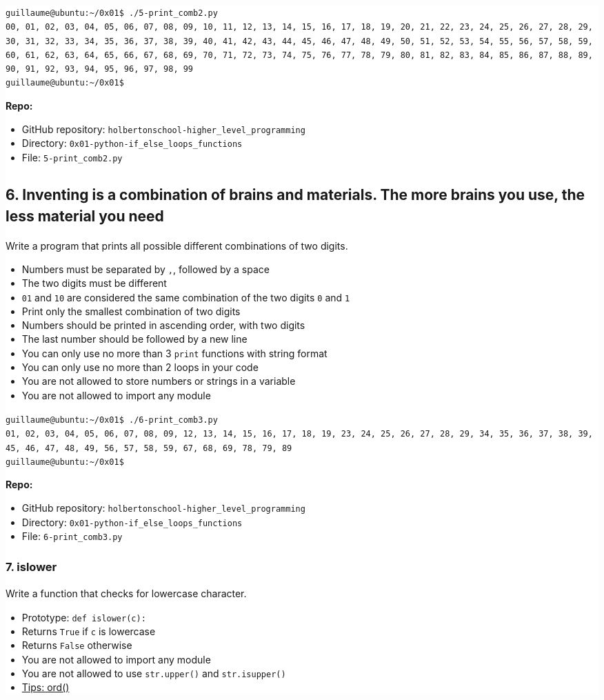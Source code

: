 ```
guillaume@ubuntu:~/0x01$ ./5-print_comb2.py
00, 01, 02, 03, 04, 05, 06, 07, 08, 09, 10, 11, 12, 13, 14, 15, 16, 17, 18, 19, 20, 21, 22, 23, 24, 25, 26, 27, 28, 29, 30, 31, 32, 33, 34, 35, 36, 37, 38, 39, 40, 41, 42, 43, 44, 45, 46, 47, 48, 49, 50, 51, 52, 53, 54, 55, 56, 57, 58, 59, 60, 61, 62, 63, 64, 65, 66, 67, 68, 69, 70, 71, 72, 73, 74, 75, 76, 77, 78, 79, 80, 81, 82, 83, 84, 85, 86, 87, 88, 89, 90, 91, 92, 93, 94, 95, 96, 97, 98, 99
guillaume@ubuntu:~/0x01$ 

```

**Repo:**

-   GitHub repository:  `holbertonschool-higher_level_programming`
-   Directory:  `0x01-python-if_else_loops_functions`
-   File:  `5-print_comb2.py`

## 6. Inventing is a combination of brains and materials. The more brains you use, the less material you need

Write a program that prints all possible different combinations of two digits.

-   Numbers must be separated by  `,`, followed by a space
-   The two digits must be different
-   `01`  and  `10`  are considered the same combination of the two digits  `0`  and  `1`
-   Print only the smallest combination of two digits
-   Numbers should be printed in ascending order, with two digits
-   The last number should be followed by a new line
-   You can only use no more than 3  `print`  functions with string format
-   You can only use no more than 2 loops in your code
-   You are not allowed to store numbers or strings in a variable
-   You are not allowed to import any module

```
guillaume@ubuntu:~/0x01$ ./6-print_comb3.py
01, 02, 03, 04, 05, 06, 07, 08, 09, 12, 13, 14, 15, 16, 17, 18, 19, 23, 24, 25, 26, 27, 28, 29, 34, 35, 36, 37, 38, 39, 45, 46, 47, 48, 49, 56, 57, 58, 59, 67, 68, 69, 78, 79, 89
guillaume@ubuntu:~/0x01$ 

```

**Repo:**

-   GitHub repository:  `holbertonschool-higher_level_programming`
-   Directory:  `0x01-python-if_else_loops_functions`
-   File:  `6-print_comb3.py`

### 7. islower

Write a function that checks for lowercase character.

-   Prototype:  `def islower(c):`
-   Returns  `True`  if  `c`  is lowercase
-   Returns  `False`  otherwise
-   You are not allowed to import any module
-   You are not allowed to use  `str.upper()`  and  `str.isupper()`
-   [Tips: ord()](https://intranet.hbtn.io/rltoken/Wqb18-TGOnY9dZAWrWX03A "Tips: ord()")
